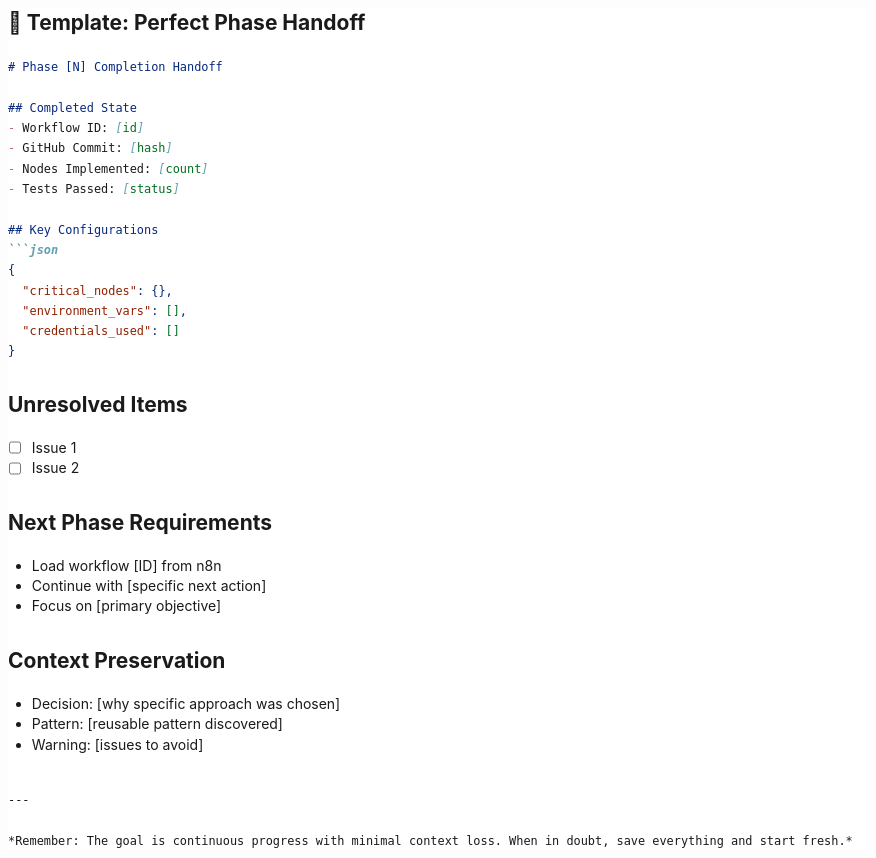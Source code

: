 ## 📝 Template: Perfect Phase Handoff

```markdown
# Phase [N] Completion Handoff

## Completed State
- Workflow ID: [id]
- GitHub Commit: [hash]
- Nodes Implemented: [count]
- Tests Passed: [status]

## Key Configurations
```json
{
  "critical_nodes": {},
  "environment_vars": [],
  "credentials_used": []
}
```

## Unresolved Items
- [ ] Issue 1
- [ ] Issue 2

## Next Phase Requirements
- Load workflow [ID] from n8n
- Continue with [specific next action]
- Focus on [primary objective]

## Context Preservation
- Decision: [why specific approach was chosen]
- Pattern: [reusable pattern discovered]
- Warning: [issues to avoid]
```

---

*Remember: The goal is continuous progress with minimal context loss. When in doubt, save everything and start fresh.*